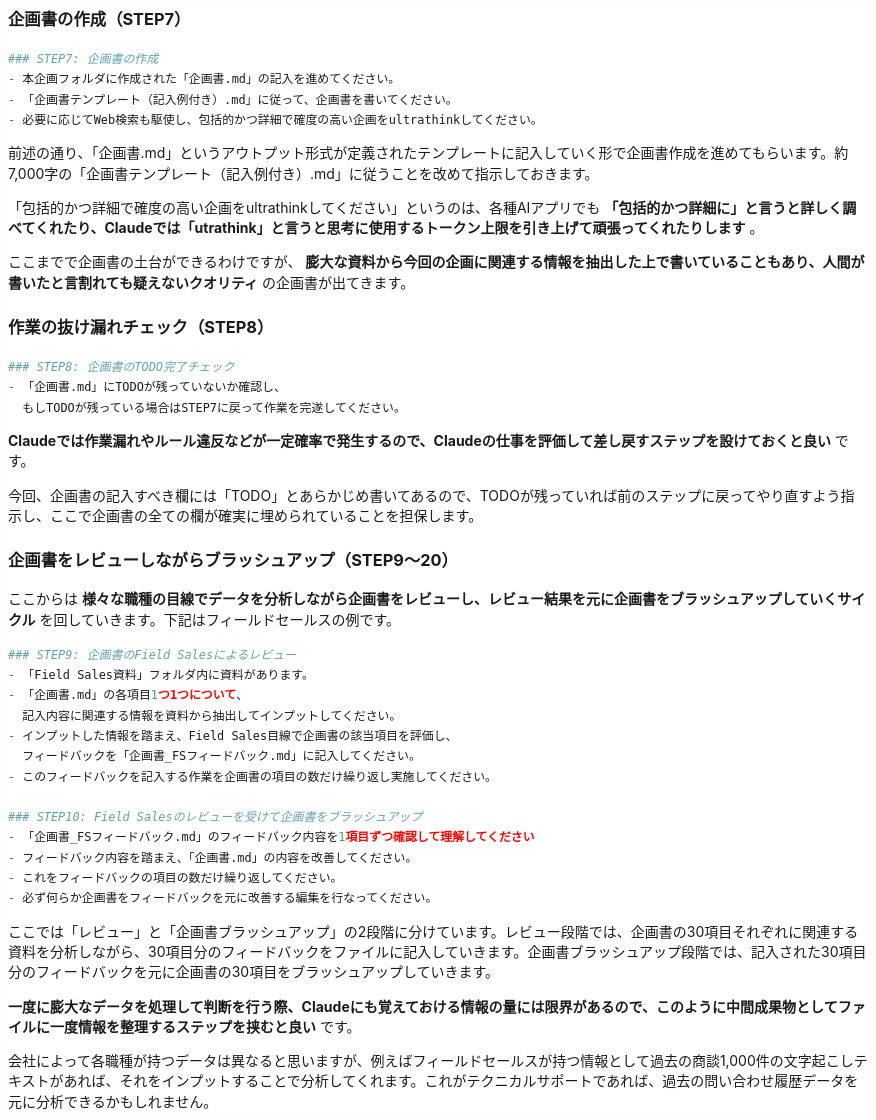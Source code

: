 ### 企画書の作成（STEP7）

```python
### STEP7: 企画書の作成
- 本企画フォルダに作成された「企画書.md」の記入を進めてください。
- 「企画書テンプレート（記入例付き）.md」に従って、企画書を書いてください。
- 必要に応じてWeb検索も駆使し、包括的かつ詳細で確度の高い企画をultrathinkしてください。
```

前述の通り、「企画書.md」というアウトプット形式が定義されたテンプレートに記入していく形で企画書作成を進めてもらいます。約7,000字の「企画書テンプレート（記入例付き）.md」に従うことを改めて指示しておきます。

「包括的かつ詳細で確度の高い企画をultrathinkしてください」というのは、各種AIアプリでも **「包括的かつ詳細に」と言うと詳しく調べてくれたり、Claudeでは「utrathink」と言うと思考に使用するトークン上限を引き上げて頑張ってくれたりします** 。

ここまでで企画書の土台ができるわけですが、 **膨大な資料から今回の企画に関連する情報を抽出した上で書いていることもあり、人間が書いたと言割れても疑えないクオリティ** の企画書が出てきます。

### 作業の抜け漏れチェック（STEP8）

```python
### STEP8: 企画書のTODO完了チェック
- 「企画書.md」にTODOが残っていないか確認し、
  もしTODOが残っている場合はSTEP7に戻って作業を完遂してください。
```

**Claudeでは作業漏れやルール違反などが一定確率で発生するので、Claudeの仕事を評価して差し戻すステップを設けておくと良い** です。

今回、企画書の記入すべき欄には「TODO」とあらかじめ書いてあるので、TODOが残っていれば前のステップに戻ってやり直すよう指示し、ここで企画書の全ての欄が確実に埋められていることを担保します。

### 企画書をレビューしながらブラッシュアップ（STEP9〜20）

ここからは **様々な職種の目線でデータを分析しながら企画書をレビューし、レビュー結果を元に企画書をブラッシュアップしていくサイクル** を回していきます。下記はフィールドセールスの例です。

```python
### STEP9: 企画書のField Salesによるレビュー
- 「Field Sales資料」フォルダ内に資料があります。
- 「企画書.md」の各項目1つ1つについて、
  記入内容に関連する情報を資料から抽出してインプットしてください。
- インプットした情報を踏まえ、Field Sales目線で企画書の該当項目を評価し、
  フィードバックを「企画書_FSフィードバック.md」に記入してください。
- このフィードバックを記入する作業を企画書の項目の数だけ繰り返し実施してください。

### STEP10: Field Salesのレビューを受けて企画書をブラッシュアップ
- 「企画書_FSフィードバック.md」のフィードバック内容を1項目ずつ確認して理解してください
- フィードバック内容を踏まえ、「企画書.md」の内容を改善してください。
- これをフィードバックの項目の数だけ繰り返してください。
- 必ず何らか企画書をフィードバックを元に改善する編集を行なってください。
```

ここでは「レビュー」と「企画書ブラッシュアップ」の2段階に分けています。レビュー段階では、企画書の30項目それぞれに関連する資料を分析しながら、30項目分のフィードバックをファイルに記入していきます。企画書ブラッシュアップ段階では、記入された30項目分のフィードバックを元に企画書の30項目をブラッシュアップしていきます。

**一度に膨大なデータを処理して判断を行う際、Claudeにも覚えておける情報の量には限界があるので、このように中間成果物としてファイルに一度情報を整理するステップを挟むと良い** です。

会社によって各職種が持つデータは異なると思いますが、例えばフィールドセールスが持つ情報として過去の商談1,000件の文字起こしテキストがあれば、それをインプットすることで分析してくれます。これがテクニカルサポートであれば、過去の問い合わせ履歴データを元に分析できるかもしれません。
